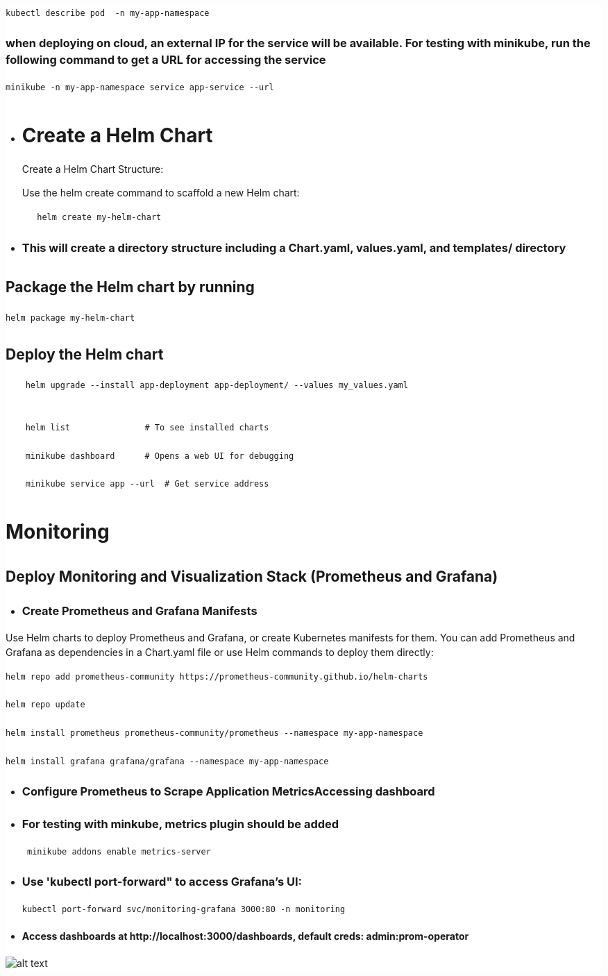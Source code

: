     kubectl describe pod  -n my-app-namespace

### when deploying on cloud, an external IP for the service will be available. For testing with minikube, run the following command to get a URL for accessing the service
    minikube -n my-app-namespace service app-service --url

* # Create a Helm Chart

    Create a Helm Chart Structure:


    Use the helm create command to scaffold a new Helm chart:

         helm create my-helm-chart

* ### This will create a directory structure including a Chart.yaml, values.yaml, and templates/ directory

## Package the Helm chart by running

    helm package my-helm-chart

## Deploy the Helm chart

        helm upgrade --install app-deployment app-deployment/ --values my_values.yaml
 
        
        helm list               # To see installed charts 
        
        minikube dashboard      # Opens a web UI for debugging

        minikube service app --url  # Get service address

# Monitoring

## Deploy Monitoring and Visualization Stack (Prometheus and Grafana)

* ### Create Prometheus and Grafana Manifests

Use Helm charts to deploy Prometheus and Grafana, or create Kubernetes manifests for them.
You can add Prometheus and Grafana as dependencies in a Chart.yaml file or use Helm commands to deploy them directly:

    helm repo add prometheus-community https://prometheus-community.github.io/helm-charts
    
    helm repo update

    helm install prometheus prometheus-community/prometheus --namespace my-app-namespace
  
    helm install grafana grafana/grafana --namespace my-app-namespace

 * ### Configure Prometheus to Scrape Application MetricsAccessing dashboard

 * ### For testing with minkube, metrics plugin should be added 
        minikube addons enable metrics-server

 * ### Use 'kubectl port-forward" to access Grafana’s UI:
       kubectl port-forward svc/monitoring-grafana 3000:80 -n monitoring

 * #### Access dashboards at http://localhost:3000/dashboards, default creds: admin:prom-operator
 ![alt text](<Screenshot from 2024-08-18 21-27-55.png>)
